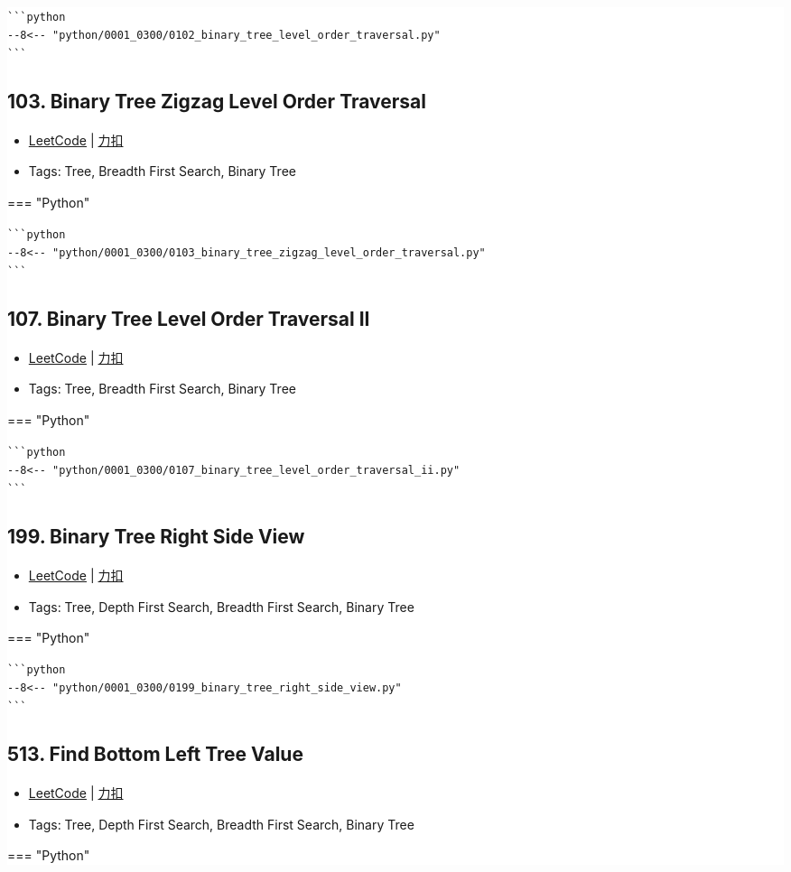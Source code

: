     ```python
    --8<-- "python/0001_0300/0102_binary_tree_level_order_traversal.py"
    ```



## 103. Binary Tree Zigzag Level Order Traversal

-    [LeetCode](https://leetcode.com/problems/binary-tree-zigzag-level-order-traversal/) | [力扣](https://leetcode.cn/problems/binary-tree-zigzag-level-order-traversal/)

-   Tags: Tree, Breadth First Search, Binary Tree

=== "Python"

    ```python
    --8<-- "python/0001_0300/0103_binary_tree_zigzag_level_order_traversal.py"
    ```



## 107. Binary Tree Level Order Traversal II

-    [LeetCode](https://leetcode.com/problems/binary-tree-level-order-traversal-ii/) | [力扣](https://leetcode.cn/problems/binary-tree-level-order-traversal-ii/)

-   Tags: Tree, Breadth First Search, Binary Tree

=== "Python"

    ```python
    --8<-- "python/0001_0300/0107_binary_tree_level_order_traversal_ii.py"
    ```



## 199. Binary Tree Right Side View

-    [LeetCode](https://leetcode.com/problems/binary-tree-right-side-view/) | [力扣](https://leetcode.cn/problems/binary-tree-right-side-view/)

-   Tags: Tree, Depth First Search, Breadth First Search, Binary Tree

=== "Python"

    ```python
    --8<-- "python/0001_0300/0199_binary_tree_right_side_view.py"
    ```



## 513. Find Bottom Left Tree Value

-    [LeetCode](https://leetcode.com/problems/find-bottom-left-tree-value/) | [力扣](https://leetcode.cn/problems/find-bottom-left-tree-value/)

-   Tags: Tree, Depth First Search, Breadth First Search, Binary Tree

=== "Python"
